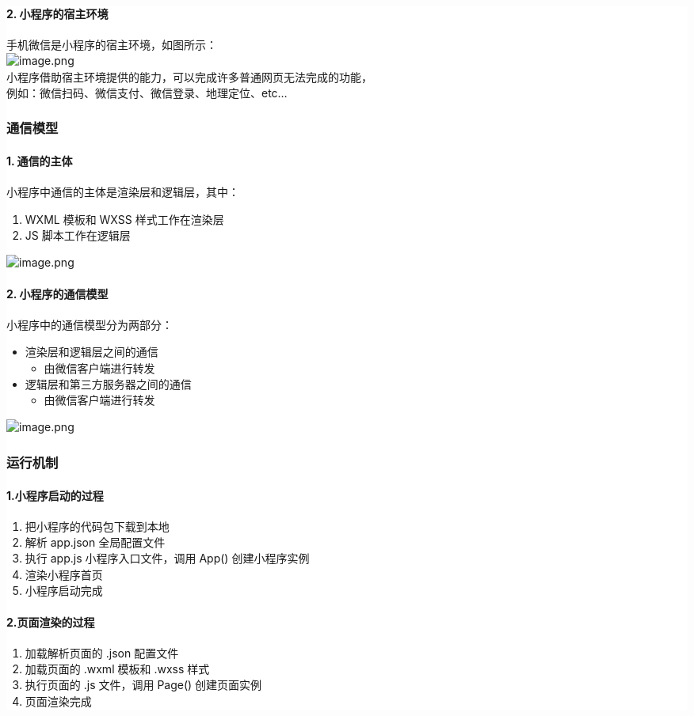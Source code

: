 #### 2. 小程序的宿主环境

手机微信是小程序的宿主环境，如图所示：<br />![image.png](https://cdn.nlark.com/yuque/0/2023/png/27086425/1689554741991-a2807ad9-7196-4584-953e-f5e7a99fc46a.png#averageHue=%23bffabf&clientId=ud24e9138-99cb-4&from=paste&height=326&id=uf104f7ac&originHeight=326&originWidth=1029&originalType=binary&ratio=1&rotation=0&showTitle=false&size=29490&status=done&style=none&taskId=ubf5d7b3d-1c79-4479-9af8-aa693392319&title=&width=1029)<br />小程序借助宿主环境提供的能力，可以完成许多普通网页无法完成的功能，<br />例如：微信扫码、微信支付、微信登录、地理定位、etc…
<a name="ppQEC"></a>

### 通信模型

<a name="izzOD"></a>

#### 1. 通信的主体

小程序中通信的主体是渲染层和逻辑层，其中：

1. WXML 模板和 WXSS 样式工作在渲染层
2. JS 脚本工作在逻辑层

![image.png](https://cdn.nlark.com/yuque/0/2023/png/27086425/1689554789296-f465357a-3239-40f6-9736-420b0f99a9df.png#averageHue=%23f6f6f6&clientId=ud24e9138-99cb-4&from=paste&height=442&id=u4d692327&originHeight=442&originWidth=809&originalType=binary&ratio=1&rotation=0&showTitle=false&size=122210&status=done&style=none&taskId=ua67bb104-c368-413c-a484-101e4a930dc&title=&width=809)
<a name="dd5UE"></a>

#### 2. 小程序的通信模型

小程序中的通信模型分为两部分：

-  渲染层和逻辑层之间的通信
   - 由微信客户端进行转发
-  逻辑层和第三方服务器之间的通信
   - 由微信客户端进行转发

![image.png](https://cdn.nlark.com/yuque/0/2023/png/27086425/1689554817084-4ea40e2b-65b8-481b-8544-2198ffce0eb8.png#averageHue=%23f8f8f8&clientId=ud24e9138-99cb-4&from=paste&height=606&id=u48506bc2&originHeight=606&originWidth=811&originalType=binary&ratio=1&rotation=0&showTitle=false&size=136363&status=done&style=none&taskId=u7ebee10d-9421-44a0-af7f-b5fbac48d6f&title=&width=811)
<a name="spWin"></a>

### 运行机制

<a name="DIAiG"></a>

#### 1.小程序启动的过程

1. 把小程序的代码包下载到本地
2. 解析 app.json 全局配置文件
3. 执行 app.js 小程序入口文件，调用 App() 创建小程序实例
4. 渲染小程序首页
5. 小程序启动完成
   <a name="I28GO"></a>

#### 2.页面渲染的过程

1. 加载解析页面的 .json 配置文件
2. 加载页面的 .wxml 模板和 .wxss 样式
3. 执行页面的 .js 文件，调用 Page() 创建页面实例
4. 页面渲染完成
   <a name="vRcCS"></a>
